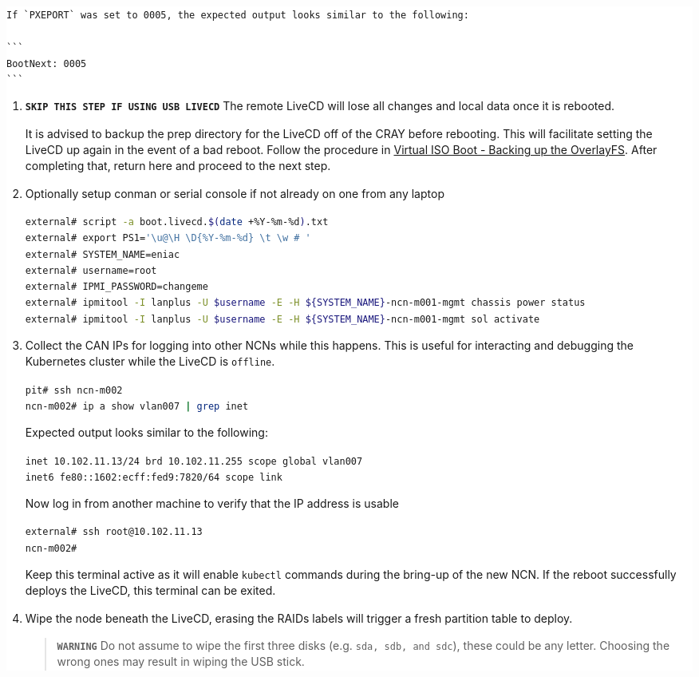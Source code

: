     If `PXEPORT` was set to 0005, the expected output looks similar to the following:
    
    ```
    BootNext: 0005
    ```
    
1. **`SKIP THIS STEP IF USING USB LIVECD`** The remote LiveCD will lose all changes and local data once it is rebooted.
    
    It is advised to backup the prep directory for the LiveCD off of the CRAY before rebooting. This will facilitate setting the LiveCD up again in the event of a bad reboot. Follow the procedure in [Virtual ISO Boot - Backing up the OverlayFS](062-LIVECD-VIRTUAL-ISO-BOOT.md#backing-up-the-overlay-cow-fs). After completing that, return here and proceed to the next step.
    
1. Optionally setup conman or serial console if not already on one from any laptop
    
    ```bash
    external# script -a boot.livecd.$(date +%Y-%m-%d).txt
    external# export PS1='\u@\H \D{%Y-%m-%d} \t \w # '
    external# SYSTEM_NAME=eniac
    external# username=root
    external# IPMI_PASSWORD=changeme
    external# ipmitool -I lanplus -U $username -E -H ${SYSTEM_NAME}-ncn-m001-mgmt chassis power status
    external# ipmitool -I lanplus -U $username -E -H ${SYSTEM_NAME}-ncn-m001-mgmt sol activate
    ```
    
1. Collect the CAN IPs for logging into other NCNs while this happens. This is useful for interacting
   and debugging the Kubernetes cluster while the LiveCD is `offline`.
    
    ```bash
    pit# ssh ncn-m002
    ncn-m002# ip a show vlan007 | grep inet
    ```
    
    Expected output looks similar to the following:
    
    ```
    inet 10.102.11.13/24 brd 10.102.11.255 scope global vlan007
    inet6 fe80::1602:ecff:fed9:7820/64 scope link
    ```
    
    Now log in from another machine to verify that the IP address is usable
    
    ```bash
    external# ssh root@10.102.11.13
    ncn-m002#
    ```
    
    Keep this terminal active as it will enable `kubectl` commands during the bring-up of the new NCN.
    If the reboot successfully deploys the LiveCD, this terminal can be exited.
    
1. Wipe the node beneath the LiveCD, erasing the RAIDs labels will trigger a fresh partition table to deploy.
    
    > **`WARNING`** Do not assume to wipe the first three disks (e.g. `sda, sdb, and sdc`), these could be any letter. Choosing the wrong ones may result in wiping the USB stick.
    